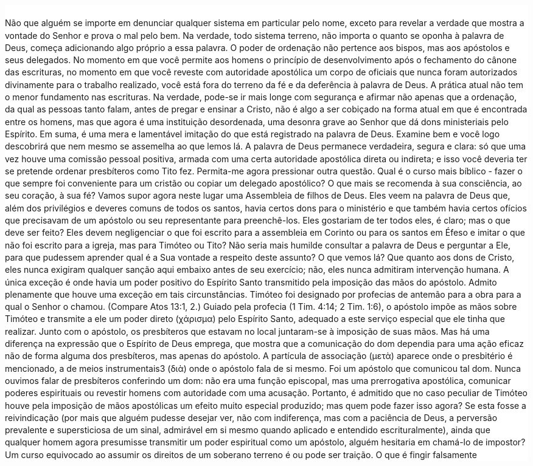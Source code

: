 \
Não que alguém se importe em denunciar qualquer sistema em particular
pelo nome, exceto para revelar a verdade que mostra a vontade do Senhor
e prova o mal pelo bem. Na verdade, todo sistema terreno, não importa o
quanto se oponha à palavra de Deus, começa adicionando algo próprio a
essa palavra. O poder de ordenação não pertence aos bispos, mas aos
apóstolos e seus delegados. No momento em que você permite aos homens o
princípio de desenvolvimento após o fechamento do cânone das escrituras,
no momento em que você reveste com autoridade apostólica um corpo de
oficiais que nunca foram autorizados divinamente para o trabalho
realizado, você está fora do terreno da fé e da deferência à palavra de
Deus. A prática atual não tem o menor fundamento nas escrituras. Na
verdade, pode-se ir mais longe com segurança e afirmar não apenas que a
ordenação, da qual as pessoas tanto falam, antes de pregar e ensinar a
Cristo, não é algo a ser cobiçado na forma atual em que é encontrada
entre os homens, mas que agora é uma instituição desordenada, uma
desonra grave ao Senhor que dá dons ministeriais pelo Espírito. Em suma,
é uma mera e lamentável imitação do que está registrado na palavra de
Deus. Examine bem e você logo descobrirá que nem mesmo se assemelha ao
que lemos lá. A palavra de Deus permanece verdadeira, segura e clara: só
que uma vez houve uma comissão pessoal positiva, armada com uma certa
autoridade apostólica direta ou indireta; e isso você deveria ter se
pretende ordenar presbíteros como Tito fez. Permita-me agora pressionar
outra questão. Qual é o curso mais bíblico - fazer o que sempre foi
conveniente para um cristão ou copiar um delegado apostólico? O que mais
se recomenda à sua consciência, ao seu coração, à sua fé? Vamos supor
agora neste lugar uma Assembleia de filhos de Deus. Eles veem na palavra
de Deus que, além dos privilégios e deveres comuns de todos os santos,
havia certos dons para o ministério e que também havia certos ofícios
que precisavam de um apóstolo ou seu representante para preenchê-los.
Eles gostariam de ter todos eles, é claro; mas o que deve ser feito?
Eles devem negligenciar o que foi escrito para a assembleia em Corinto
ou para os santos em Éfeso e imitar o que não foi escrito para a igreja,
mas para Timóteo ou Tito? Não seria mais humilde consultar a palavra de
Deus e perguntar a Ele, para que pudessem aprender qual é a Sua vontade
a respeito deste assunto? O que vemos lá? Que quanto aos dons de Cristo,
eles nunca exigiram qualquer sanção aqui embaixo antes de seu exercício;
não, eles nunca admitiram intervenção humana. A única exceção é onde
havia um poder positivo do Espírito Santo transmitido pela imposição das
mãos do apóstolo. Admito plenamente que houve uma exceção em tais
circunstâncias. Timóteo foi designado por profecias de antemão para a
obra para a qual o Senhor o chamou. (Compare Atos 13:1, 2.) Guiado pela
profecia (1 Tim. 4:14; 2 Tim. 1:6), o apóstolo impõe as mãos sobre
Timóteo e transmite a ele um poder direto (χάρισμα) pelo Espírito Santo,
adequado a este serviço especial que ele tinha que realizar. Junto com o
apóstolo, os presbíteros que estavam no local juntaram-se à imposição de
suas mãos. Mas há uma diferença na expressão que o Espírito de Deus
emprega, que mostra que a comunicação do dom dependia para uma ação
eficaz não de forma alguma dos presbíteros, mas apenas do apóstolo. A
partícula de associação (μετὰ) aparece onde o presbitério é mencionado,
a de meios instrumentais3 (διὰ) onde o apóstolo fala de si mesmo. Foi um
apóstolo que comunicou tal dom. Nunca ouvimos falar de presbíteros
conferindo um dom: não era uma função episcopal, mas uma prerrogativa
apostólica, comunicar poderes espirituais ou revestir homens com
autoridade com uma acusação. Portanto, é admitido que no caso peculiar
de Timóteo houve pela imposição de mãos apostólicas um efeito muito
especial produzido; mas quem pode fazer isso agora? Se esta fosse a
reivindicação (por mais que alguém pudesse desejar ver, não com
indiferença, mas com a paciência de Deus, a perversão prevalente e
supersticiosa de um sinal, admirável em si mesmo quando aplicado e
entendido escrituralmente), ainda que qualquer homem agora presumisse
transmitir um poder espiritual como um apóstolo, alguém hesitaria em
chamá-lo de impostor? Um curso equivocado ao assumir os direitos de um
soberano terreno é ou pode ser traição. O que é fingir falsamente